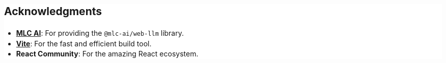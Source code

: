 
## Acknowledgments

- **[MLC AI](https://mlc.ai/)**: For providing the `@mlc-ai/web-llm` library.
- **[Vite](https://vitejs.dev/)**: For the fast and efficient build tool.
- **React Community**: For the amazing React ecosystem.
```